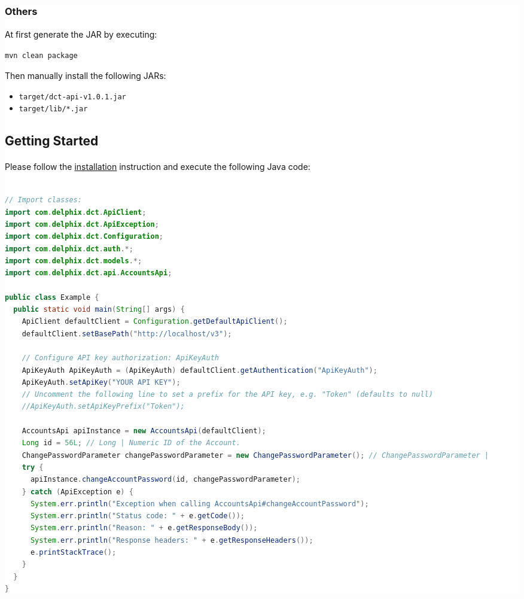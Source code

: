 ### Others

At first generate the JAR by executing:

```shell
mvn clean package
```

Then manually install the following JARs:

* `target/dct-api-v1.0.1.jar`
* `target/lib/*.jar`

## Getting Started

Please follow the [installation](#installation) instruction and execute the following Java code:

```java

// Import classes:
import com.delphix.dct.ApiClient;
import com.delphix.dct.ApiException;
import com.delphix.dct.Configuration;
import com.delphix.dct.auth.*;
import com.delphix.dct.models.*;
import com.delphix.dct.api.AccountsApi;

public class Example {
  public static void main(String[] args) {
    ApiClient defaultClient = Configuration.getDefaultApiClient();
    defaultClient.setBasePath("http://localhost/v3");
    
    // Configure API key authorization: ApiKeyAuth
    ApiKeyAuth ApiKeyAuth = (ApiKeyAuth) defaultClient.getAuthentication("ApiKeyAuth");
    ApiKeyAuth.setApiKey("YOUR API KEY");
    // Uncomment the following line to set a prefix for the API key, e.g. "Token" (defaults to null)
    //ApiKeyAuth.setApiKeyPrefix("Token");

    AccountsApi apiInstance = new AccountsApi(defaultClient);
    Long id = 56L; // Long | Numeric ID of the Account.
    ChangePasswordParameter changePasswordParameter = new ChangePasswordParameter(); // ChangePasswordParameter | 
    try {
      apiInstance.changeAccountPassword(id, changePasswordParameter);
    } catch (ApiException e) {
      System.err.println("Exception when calling AccountsApi#changeAccountPassword");
      System.err.println("Status code: " + e.getCode());
      System.err.println("Reason: " + e.getResponseBody());
      System.err.println("Response headers: " + e.getResponseHeaders());
      e.printStackTrace();
    }
  }
}

```
